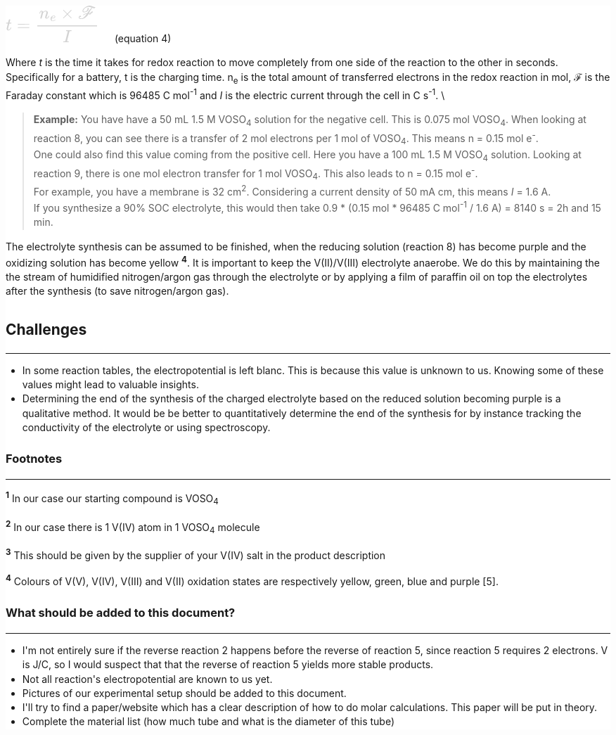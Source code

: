 ![equation3](Formula_Images/time_to_charge.png) &emsp; (equation 4)

Where *t* is the time it takes for redox reaction to move completely from one side of the reaction to the other in seconds. Specifically for a battery, t is the charging time. n<sub>e</sub> is the total amount of transferred electrons in the redox reaction in mol, ℱ is the Faraday constant which is 96485 C mol<sup>-1</sup> and *I* is the electric current through the cell in C s<sup>-1</sup>. \
> **Example:** You have have a 50 mL 1.5 M VOSO<sub>4</sub> solution for the negative cell. This is 0.075 mol VOSO<sub>4</sub>.  When looking at reaction 8, you can see there is a transfer of 2 mol electrons per 1 mol of VOSO<sub>4</sub>. This means n = 0.15 mol e<sup>-</sup>.\
One could also find this value coming from the positive cell. Here you have a 100 mL 1.5 M VOSO<sub>4</sub> solution. Looking at reaction 9, there is one mol electron transfer for 1 mol VOSO<sub>4</sub>. This also leads to n = 0.15 mol e<sup>-</sup>.\
For example, you have a membrane is 32 cm<sup>2</sup>. Considering a current density of 50 mA cm, this means *I* = 1.6 A. \
If you synthesize a 90% SOC electrolyte,   this would then take 0.9 * (0.15 mol *  96485 C mol<sup>-1</sup> / 1.6 A) = 8140 s = 2h and 15 min.

The electrolyte synthesis can be assumed to be finished, when the reducing solution (reaction 8) has become purple and the oxidizing solution has become yellow <sup>**4**</sup>.
It is important to keep the V(II)/V(III) electrolyte anaerobe. We do this by maintaining the the stream of humidified nitrogen/argon gas through the electrolyte or by applying a film of paraffin oil on top the electrolytes after the synthesis (to save nitrogen/argon gas).

## Challenges
---
- In some reaction tables, the electropotential is left blanc. This is because this value is unknown to us. Knowing some of these values might lead to valuable insights.
- Determining the end of the synthesis of the charged electrolyte based on the reduced solution becoming purple is a qualitative method. It would be be better to quantitatively determine the end of the synthesis for by instance tracking the conductivity of the electrolyte or using spectroscopy.

### Footnotes
---
<sup>**1**</sup> In our case our starting compound is VOSO<sub>4</sub>

<sup>**2**</sup> In our case there is 1 V(IV) atom in 1 VOSO<sub>4</sub> molecule

<sup>**3**</sup> This should be given by the supplier of your V(IV) salt in the product description

<sup>**4**</sup> Colours of V(V), V(IV), V(III) and V(II) oxidation states are respectively yellow, green, blue and purple [5].

### What should be added to this document?
---
- I'm not entirely sure if the reverse reaction 2 happens before the reverse of reaction 5, since reaction 5 requires 2 electrons. V is J/C, so I would suspect that that the reverse of reaction 5 yields more stable products.
- Not all reaction's electropotential are known to us yet.
- Pictures of our experimental setup should be added to this document.
- I'll try to find a paper/website which has a clear description of how to do molar calculations. This paper will be put in theory.
- Complete the material list (how much tube and what is the diameter of this tube)
